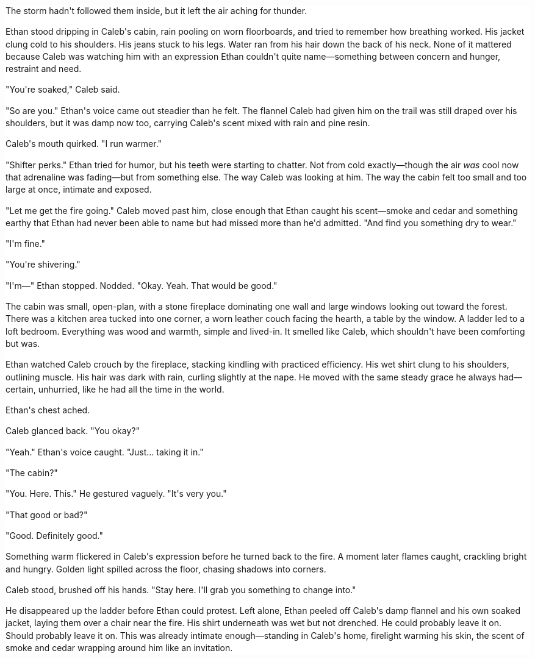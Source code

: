 The storm hadn't followed them inside, but it left the air aching for thunder.

Ethan stood dripping in Caleb's cabin, rain pooling on worn floorboards, and tried to remember how breathing worked. His jacket clung cold to his shoulders. His jeans stuck to his legs. Water ran from his hair down the back of his neck. None of it mattered because Caleb was watching him with an expression Ethan couldn't quite name—something between concern and hunger, restraint and need.

"You're soaked," Caleb said.

"So are you." Ethan's voice came out steadier than he felt. The flannel Caleb had given him on the trail was still draped over his shoulders, but it was damp now too, carrying Caleb's scent mixed with rain and pine resin.

Caleb's mouth quirked. "I run warmer."

"Shifter perks." Ethan tried for humor, but his teeth were starting to chatter. Not from cold exactly—though the air *was* cool now that adrenaline was fading—but from something else. The way Caleb was looking at him. The way the cabin felt too small and too large at once, intimate and exposed.

"Let me get the fire going." Caleb moved past him, close enough that Ethan caught his scent—smoke and cedar and something earthy that Ethan had never been able to name but had missed more than he'd admitted. "And find you something dry to wear."

"I'm fine."

"You're shivering."

"I'm—" Ethan stopped. Nodded. "Okay. Yeah. That would be good."

The cabin was small, open-plan, with a stone fireplace dominating one wall and large windows looking out toward the forest. There was a kitchen area tucked into one corner, a worn leather couch facing the hearth, a table by the window. A ladder led to a loft bedroom. Everything was wood and warmth, simple and lived-in. It smelled like Caleb, which shouldn't have been comforting but was.

Ethan watched Caleb crouch by the fireplace, stacking kindling with practiced efficiency. His wet shirt clung to his shoulders, outlining muscle. His hair was dark with rain, curling slightly at the nape. He moved with the same steady grace he always had—certain, unhurried, like he had all the time in the world.

Ethan's chest ached.

Caleb glanced back. "You okay?"

"Yeah." Ethan's voice caught. "Just... taking it in."

"The cabin?"

"You. Here. This." He gestured vaguely. "It's very you."

"That good or bad?"

"Good. Definitely good."

Something warm flickered in Caleb's expression before he turned back to the fire. A moment later flames caught, crackling bright and hungry. Golden light spilled across the floor, chasing shadows into corners.

Caleb stood, brushed off his hands. "Stay here. I'll grab you something to change into."

He disappeared up the ladder before Ethan could protest. Left alone, Ethan peeled off Caleb's damp flannel and his own soaked jacket, laying them over a chair near the fire. His shirt underneath was wet but not drenched. He could probably leave it on. Should probably leave it on. This was already intimate enough—standing in Caleb's home, firelight warming his skin, the scent of smoke and cedar wrapping around him like an invitation.

